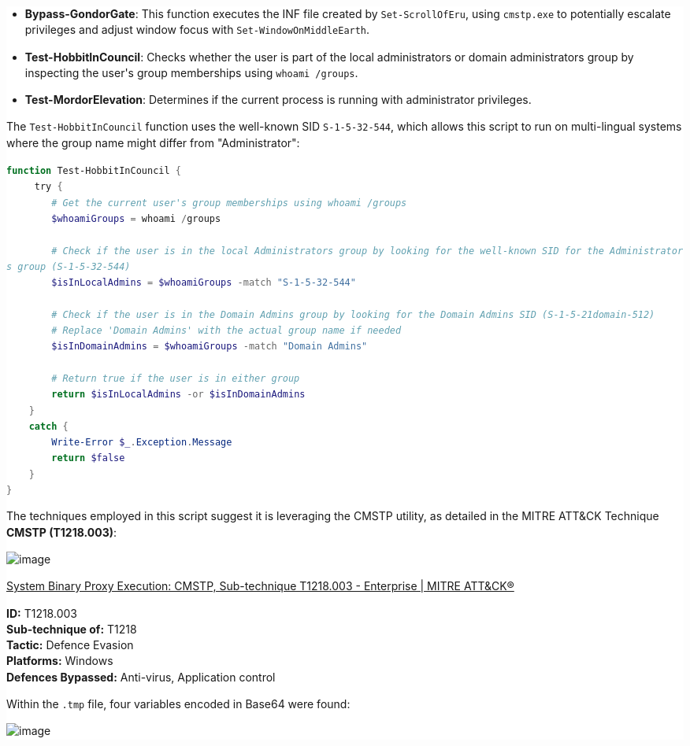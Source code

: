 - **Bypass-GondorGate**: This function executes the INF file created by `Set-ScrollOfEru`, using `cmstp.exe` to potentially escalate privileges and adjust window focus with `Set-WindowOnMiddleEarth`.

- **Test-HobbitInCouncil**: Checks whether the user is part of the local administrators or domain administrators group by inspecting the user's group memberships using `whoami /groups`.

- **Test-MordorElevation**: Determines if the current process is running with administrator privileges.

The `Test-HobbitInCouncil` function uses the well-known SID `S-1-5-32-544`, which allows this script to run on multi-lingual systems where the group name might differ from "Administrator":

```powershell
function Test-HobbitInCouncil {
     try {
        # Get the current user's group memberships using whoami /groups
        $whoamiGroups = whoami /groups

        # Check if the user is in the local Administrators group by looking for the well-known SID for the Administrators group (S-1-5-32-544)
        $isInLocalAdmins = $whoamiGroups -match "S-1-5-32-544"

        # Check if the user is in the Domain Admins group by looking for the Domain Admins SID (S-1-5-21domain-512)
        # Replace 'Domain Admins' with the actual group name if needed
        $isInDomainAdmins = $whoamiGroups -match "Domain Admins"

        # Return true if the user is in either group
        return $isInLocalAdmins -or $isInDomainAdmins
    }
    catch {
        Write-Error $_.Exception.Message
        return $false
    }
}
```

The techniques employed in this script suggest it is leveraging the CMSTP utility, as detailed in the MITRE ATT&CK Technique **CMSTP (T1218.003)**:

![image](https://github.com/user-attachments/assets/8a9bf140-7b8b-42aa-afad-24ab29603c80)

[System Binary Proxy Execution: CMSTP, Sub-technique T1218.003 - Enterprise | MITRE ATT&CK®](https://attack.mitre.org/techniques/T1218/003/)

**ID:** T1218.003  
**Sub-technique of:** T1218  
**Tactic:** Defence Evasion  
**Platforms:** Windows  
**Defences Bypassed:** Anti-virus, Application control

Within the `.tmp` file, four variables encoded in Base64 were found:

![image](https://github.com/user-attachments/assets/a5b86d62-ffa0-405d-9730-eaf0a3491e46)
